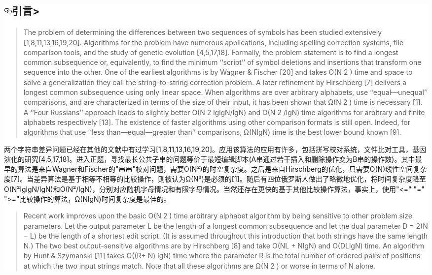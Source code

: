## [<svg aria-hidden="true" class="octicon octicon-link" height="16" version="1.1" viewbox="0 0 16 16" width="16"><path fill-rule="evenodd" d="M4 9h1v1H4c-1.5 0-3-1.69-3-3.5S2.55 3 4 3h4c1.45 0 3 1.69 3 3.5 0 1.41-.91 2.72-2 3.25V8.59c.58-.45 1-1.27 1-2.09C10 5.22 8.98 4 8 4H4c-.98 0-2 1.22-2 2.5S3 9 4 9zm9-3h-1v1h1c1 0 2 1.22 2 2.5S13.98 12 13 12H9c-.98 0-2-1.22-2-2.5 0-.83.42-1.64 1-2.09V6.25c-1.09.53-2 1.84-2 3.25C6 11.31 7.55 13 9 13h4c1.45 0 3-1.69 3-3.5S14.5 6 13 6z"/></svg>](#引言)引言> 
> The problem of determining the differences between two sequences of symbols has been studied extensively
[1,8,11,13,16,19,20]. Algorithms for the problem have numerous applications, including spelling correction systems,
file comparison tools, and the study of genetic evolution [4,5,17,18]. Formally, the problem statement is to
find a longest common subsequence or, equivalently, to find the minimum ‘‘script’’ of symbol deletions and insertions
that transform one sequence into the other. One of the earliest algorithms is by Wagner & Fischer [20] and
takes O(N
2
) time and space to solve a generalization they call the string-to-string correction problem. A later
refinement by Hirschberg [7] delivers a longest common subsequence using only linear space. When algorithms are
over arbitrary alphabets, use ‘‘equal—unequal’’ comparisons, and are characterized in terms of the size of their
input, it has been shown that Ω(N
2
) time is necessary [1]. A ‘‘Four Russians’’ approach leads to slightly better
O(N
2
lglgN/lgN) and O(N
2
/lgN) time algorithms for arbitrary and finite alphabets respectively [13]. The
existence of faster algorithms using other comparison formats is still open. Indeed, for algorithms that use ‘‘less
than—equal—greater than’’ comparisons, Ω(NlgN) time is the best lower bound known [9].   


两个字符串差异问题已经在其他的文献中有过学习[1,8,11,13,16,19,20]。应用该算法的应用有许多，包括拼写校对系统，文件比对工具，基因演化的研究[4,5,17,18]。进入正题，寻找最长公共子串的问题等价于最短编辑脚本(A串通过若干插入和删除操作变为B串的操作数)。其中最早的算法是来自Wagner和Fischer的"串串"校对问题，需要O(N²)的时空复杂度。之后是来自Hirschberg的优化，只需要O(N)线性空间复杂度[7]。当差异算法是基于相等不相等的比较操作，则被认为Ω(N²)是必须的[1]。随后有四位俄罗斯人做出了略微地优化，将时间复杂度降至O(N²lglgN/lgN)和O(N²/lgN)，分别对应随机字母情况和有限字母情况。当然还存在更快的基于其他比较操作算法，事实上，使用"<=" "=" ">="比较操作的算法，Ω(NlgN)时间复杂度是最佳的。  
> 
> Recent work improves upon the basic O(N
2
) time arbitrary alphabet algorithm by being sensitive to other problem
size parameters. Let the output parameter L be the length of a longest common subsequence and let the dual
parameter D = 2(N − L) be the length of a shortest edit script. (It is assumed throughout this introduction that both
strings have the same length N.) The two best output-sensitive algorithms are by Hirschberg [8] and take
O(NL + NlgN) and O(DLlgN) time. An algorithm by Hunt & Szymanski [11] takes O((R+ N) lgN) time where
the parameter R is the total number of ordered pairs of positions at which the two input strings match. Note that all
these algorithms are Ω(N
2
) or worse in terms of N alone.  
